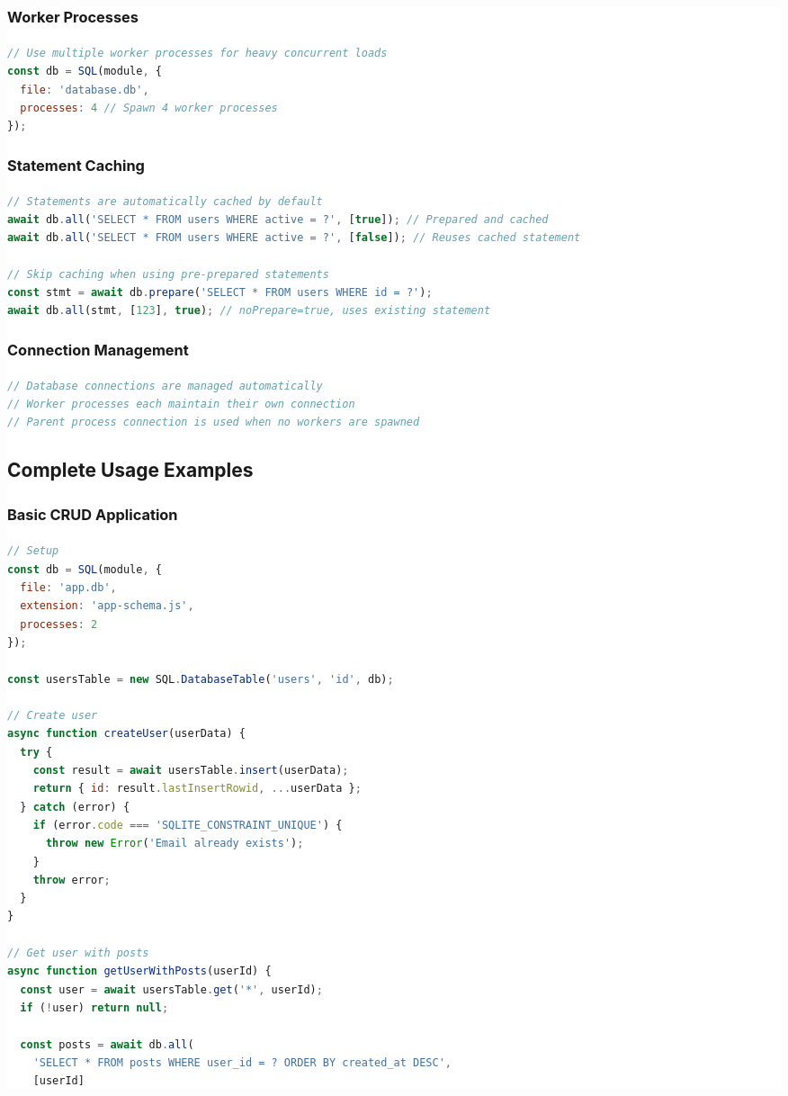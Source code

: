 ### Worker Processes

```javascript
// Use multiple worker processes for heavy concurrent loads
const db = SQL(module, {
  file: 'database.db',
  processes: 4 // Spawn 4 worker processes
});
```

### Statement Caching

```javascript
// Statements are automatically cached by default
await db.all('SELECT * FROM users WHERE active = ?', [true]); // Prepared and cached
await db.all('SELECT * FROM users WHERE active = ?', [false]); // Reuses cached statement

// Skip caching when using pre-prepared statements
const stmt = await db.prepare('SELECT * FROM users WHERE id = ?');
await db.all(stmt, [123], true); // noPrepare=true, uses existing statement
```

### Connection Management

```javascript
// Database connections are managed automatically
// Worker processes each maintain their own connection
// Parent process connection is used when no workers are spawned
```

## Complete Usage Examples

### Basic CRUD Application

```javascript
// Setup
const db = SQL(module, {
  file: 'app.db',
  extension: 'app-schema.js',
  processes: 2
});

const usersTable = new SQL.DatabaseTable('users', 'id', db);

// Create user
async function createUser(userData) {
  try {
    const result = await usersTable.insert(userData);
    return { id: result.lastInsertRowid, ...userData };
  } catch (error) {
    if (error.code === 'SQLITE_CONSTRAINT_UNIQUE') {
      throw new Error('Email already exists');
    }
    throw error;
  }
}

// Get user with posts
async function getUserWithPosts(userId) {
  const user = await usersTable.get('*', userId);
  if (!user) return null;
  
  const posts = await db.all(
    'SELECT * FROM posts WHERE user_id = ? ORDER BY created_at DESC',
    [userId]
```